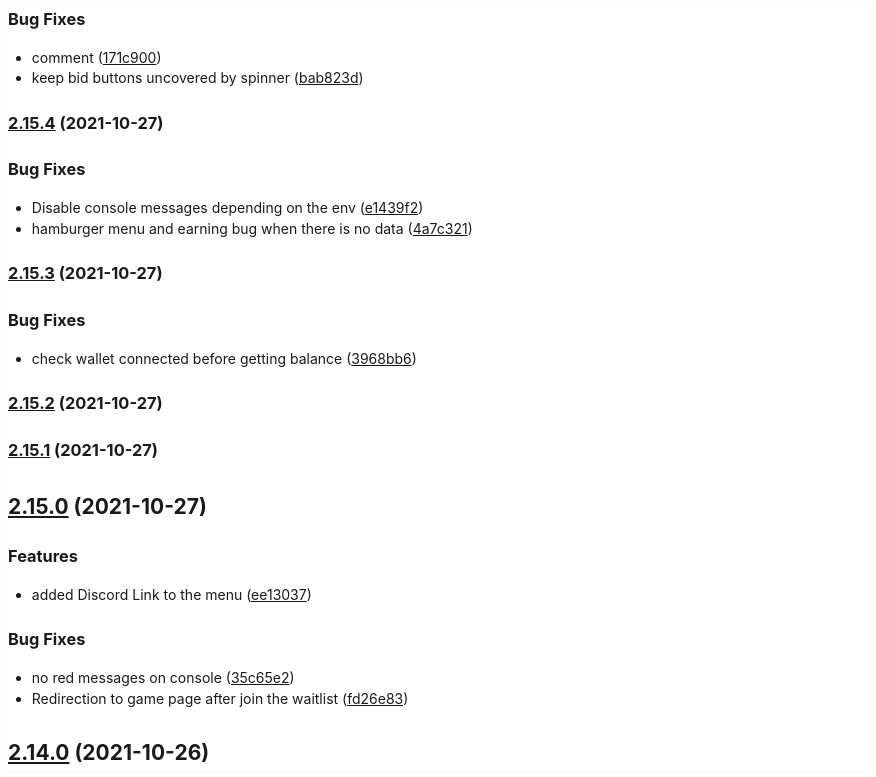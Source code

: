 
### Bug Fixes

* comment ([171c900](https://github.com/YOLOrekt/yolo-interface-v2/commit/171c900d6be88c260f05eb33f5c8c9f05c0c8a05))
* keep bid buttons uncovered by spinner ([bab823d](https://github.com/YOLOrekt/yolo-interface-v2/commit/bab823d0b2080038371d070fc5473fa30f04a042))

### [2.15.4](https://github.com/YOLOrekt/yolo-interface-v2/compare/v2.15.3...v2.15.4) (2021-10-27)


### Bug Fixes

* Disable console messages depending on the env ([e1439f2](https://github.com/YOLOrekt/yolo-interface-v2/commit/e1439f2206cf6996b16456a76bd5cf256822f8a5))
* hamburger menu and earning bug when there is no data ([4a7c321](https://github.com/YOLOrekt/yolo-interface-v2/commit/4a7c32195d964063a41e96afb20567af520dfd3b))

### [2.15.3](https://github.com/YOLOrekt/yolo-interface-v2/compare/v2.15.2...v2.15.3) (2021-10-27)


### Bug Fixes

* check wallet connected before getting balance ([3968bb6](https://github.com/YOLOrekt/yolo-interface-v2/commit/3968bb6bd1ac9ec828a3ec589769167cd70c1450))

### [2.15.2](https://github.com/YOLOrekt/yolo-interface-v2/compare/v2.15.1...v2.15.2) (2021-10-27)

### [2.15.1](https://github.com/YOLOrekt/yolo-interface-v2/compare/v2.15.0...v2.15.1) (2021-10-27)

## [2.15.0](https://github.com/YOLOrekt/yolo-interface-v2/compare/v2.14.0...v2.15.0) (2021-10-27)


### Features

* added Discord Link to the menu ([ee13037](https://github.com/YOLOrekt/yolo-interface-v2/commit/ee13037b7671ce36d1b729e798b7bc20a7eea0c7))


### Bug Fixes

* no red messages on console ([35c65e2](https://github.com/YOLOrekt/yolo-interface-v2/commit/35c65e2cf64cf6e05ea222d29cfbcdaa0ea4b4b6))
* Redirection to game page after join the waitlist ([fd26e83](https://github.com/YOLOrekt/yolo-interface-v2/commit/fd26e83293eb969cdb669c66cc69bc0b6fe651cd))

## [2.14.0](https://github.com/YOLOrekt/yolo-interface-v2/compare/v2.13.3...v2.14.0) (2021-10-26)
